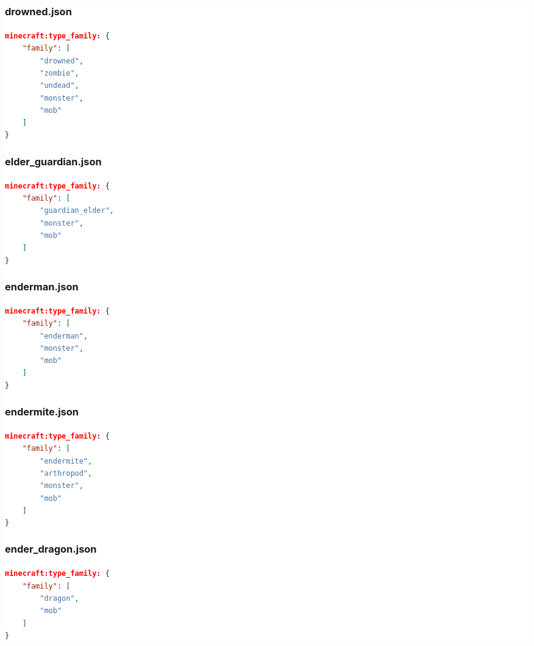 ### drowned.json
```JSON
minecraft:type_family: {
    "family": [
        "drowned",
        "zombie",
        "undead",
        "monster",
        "mob"
    ]
}
```

### elder_guardian.json
```JSON
minecraft:type_family: {
    "family": [
        "guardian_elder",
        "monster",
        "mob"
    ]
}
```

### enderman.json
```JSON
minecraft:type_family: {
    "family": [
        "enderman",
        "monster",
        "mob"
    ]
}
```

### endermite.json
```JSON
minecraft:type_family: {
    "family": [
        "endermite",
        "arthropod",
        "monster",
        "mob"
    ]
}
```

### ender_dragon.json
```JSON
minecraft:type_family: {
    "family": [
        "dragon",
        "mob"
    ]
}
```
